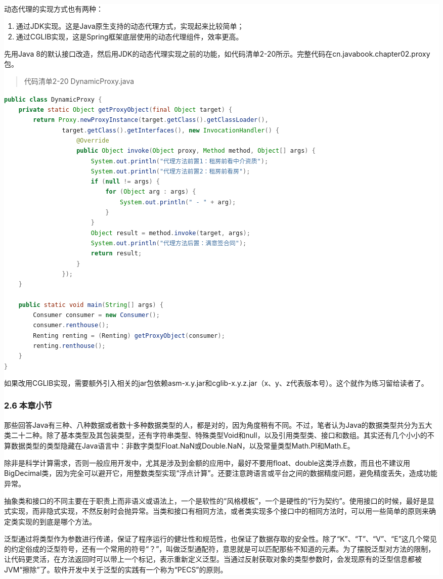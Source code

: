 
动态代理的实现方式也有两种：

1. 通过JDK实现。这是Java原生支持的动态代理方式，实现起来比较简单；
2. 通过CGLIB实现，这是Spring框架底层使用的动态代理组件，效率更高。

先用Java 8的默认接口改造，然后用JDK的动态代理实现之前的功能，如代码清单2-20所示。完整代码在cn.javabook.chapter02.proxy包。

> 代码清单2-20 DynamicProxy.java

```java
public class DynamicProxy {
    private static Object getProxyObject(final Object target) {
        return Proxy.newProxyInstance(target.getClass().getClassLoader(),
                target.getClass().getInterfaces(), new InvocationHandler() {
                    @Override
                    public Object invoke(Object proxy, Method method, Object[] args) {
                        System.out.println("代理方法前置1：租房前看中介资质");
                        System.out.println("代理方法前置2：租房前看房");
                        if (null != args) {
                            for (Object arg : args) {
                                System.out.println(" - " + arg);
                            }
                        }
                        Object result = method.invoke(target, args);
                        System.out.println("代理方法后置：满意签合同");
                        return result;
                    }
                });
    }

    public static void main(String[] args) {
        Consumer consumer = new Consumer();
        consumer.renthouse();
        Renting renting = (Renting) getProxyObject(consumer);
        renting.renthouse();
    }
}
```

如果改用CGLIB实现，需要额外引入相关的jar包依赖asm-x.y.jar和cglib-x.y.z.jar（x、y、z代表版本号）。这个就作为练习留给读者了。

### 2.6 本章小节

那些回答Java有三种、八种数据或者数十多种数据类型的人，都是对的，因为角度稍有不同。不过，笔者认为Java的数据类型共分为五大类二十二种。除了基本类型及其包装类型，还有字符串类型、特殊类型Void和null，以及引用类型类、接口和数组。其实还有几个小小的不算数据类型的类型隐藏在Java语言中：非数字类型Float.NaN或Double.NaN，以及常量类型Math.PI和Math.E。

除非是科学计算需求，否则一般应用开发中，尤其是涉及到金额的应用中，最好不要用float、double这类浮点数，而且也不建议用BigDecimal类，因为完全可以避开它，用整数类型实现“浮点计算”。还要注意跨语言或平台之间的数据精度问题，避免精度丢失，造成功能异常。

抽象类和接口的不同主要在于职责上而非语义或语法上，一个是软性的“风格模板”，一个是硬性的“行为契约”。使用接口的时候，最好是显式实现，而非隐式实现，不然反射时会抛异常。当类和接口有相同方法，或者类实现多个接口中的相同方法时，可以用一些简单的原则来确定类实现的到底是哪个方法。

泛型通过将类型作为参数进行传递，保证了程序运行的健壮性和规范性，也保证了数据存取的安全性。除了“K”、“T”、“V”、“E”这几个常见的约定俗成的泛型符号，还有一个常用的符号“？”，叫做泛型通配符，意思就是可以匹配那些不知道的元素。为了摆脱泛型对方法的限制，让代码更灵活，在方法返回时可以带上一个标记<T>，表示重新定义泛型。当通过反射获取对象的类型参数时，会发现原有的泛型信息都被JVM“擦除”了。软件开发中关于泛型的实践有一个称为“PECS”的原则。
